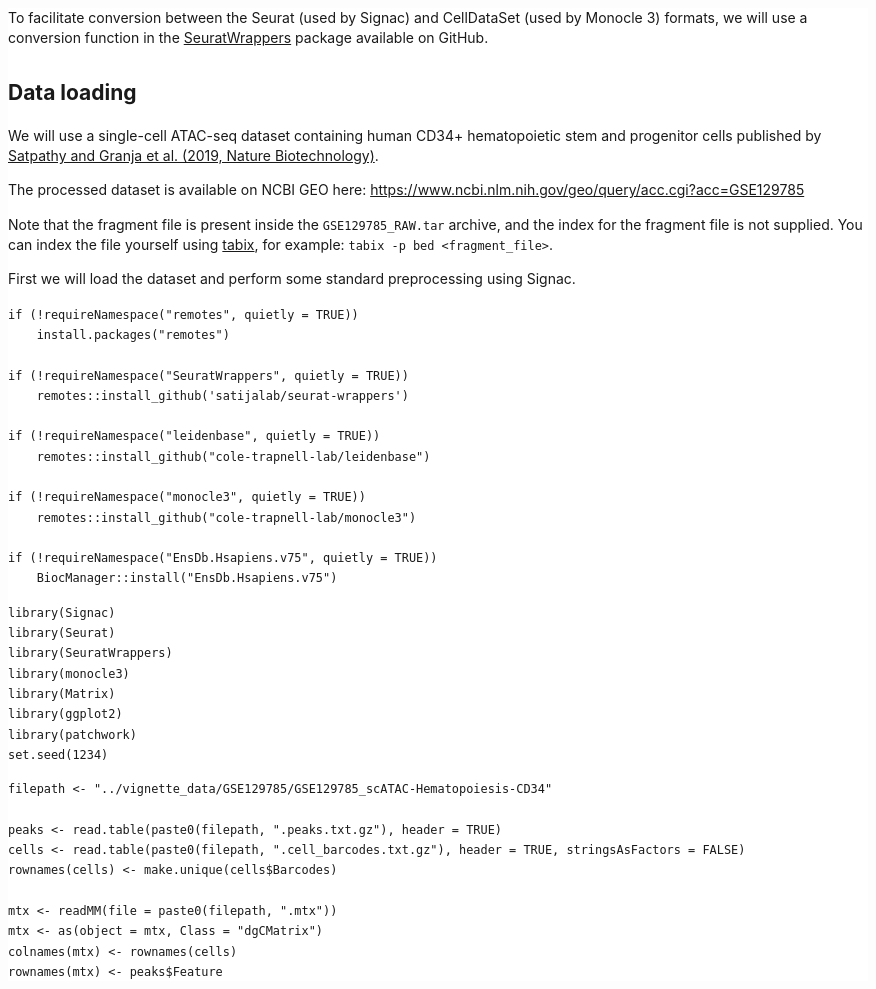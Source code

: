 To facilitate conversion between the Seurat (used by Signac) and CellDataSet
(used by Monocle 3) formats, we will use a conversion function in the 
[SeuratWrappers](https://github.com/satijalab/seurat-wrappers) package available
on GitHub.

## Data loading

We will use a single-cell ATAC-seq dataset containing human CD34+ hematopoietic
stem and progenitor cells published by
[Satpathy and Granja et al. (2019, Nature Biotechnology)](https://doi.org/10.1038/s41587-019-0206-z).

The processed dataset is available on NCBI GEO here:
https://www.ncbi.nlm.nih.gov/geo/query/acc.cgi?acc=GSE129785

Note that the fragment file is present inside the `GSE129785_RAW.tar` archive,
and the index for the fragment file is not supplied. You can index the file
yourself using [tabix](https://www.htslib.org/doc/tabix.html), for example:
`tabix -p bed <fragment_file>`.

First we will load the dataset and perform some standard preprocessing using
Signac.

```{r include=FALSE}
if (!requireNamespace("remotes", quietly = TRUE))
    install.packages("remotes")

if (!requireNamespace("SeuratWrappers", quietly = TRUE))
    remotes::install_github('satijalab/seurat-wrappers')

if (!requireNamespace("leidenbase", quietly = TRUE))
    remotes::install_github("cole-trapnell-lab/leidenbase")

if (!requireNamespace("monocle3", quietly = TRUE))
    remotes::install_github("cole-trapnell-lab/monocle3")

if (!requireNamespace("EnsDb.Hsapiens.v75", quietly = TRUE))
    BiocManager::install("EnsDb.Hsapiens.v75")
```

```{r message=FALSE, warning=FALSE}
library(Signac)
library(Seurat)
library(SeuratWrappers)
library(monocle3)
library(Matrix)
library(ggplot2)
library(patchwork)
set.seed(1234)
```

```{r}
filepath <- "../vignette_data/GSE129785/GSE129785_scATAC-Hematopoiesis-CD34"

peaks <- read.table(paste0(filepath, ".peaks.txt.gz"), header = TRUE)
cells <- read.table(paste0(filepath, ".cell_barcodes.txt.gz"), header = TRUE, stringsAsFactors = FALSE)
rownames(cells) <- make.unique(cells$Barcodes)

mtx <- readMM(file = paste0(filepath, ".mtx"))
mtx <- as(object = mtx, Class = "dgCMatrix")
colnames(mtx) <- rownames(cells)
rownames(mtx) <- peaks$Feature
```
